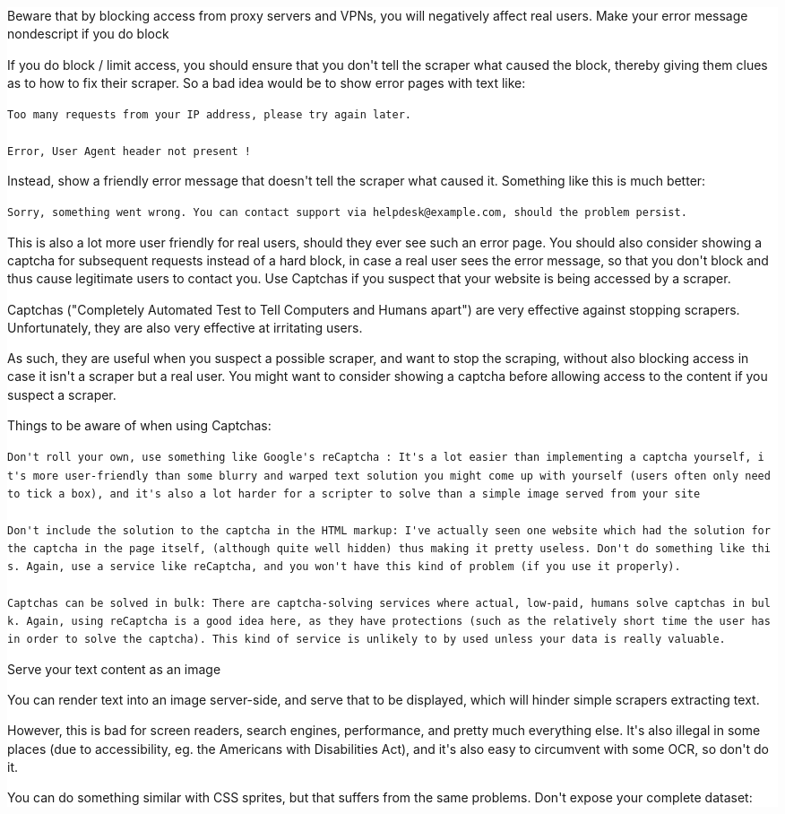 Beware that by blocking access from proxy servers and VPNs, you will negatively affect real users.
Make your error message nondescript if you do block

If you do block / limit access, you should ensure that you don't tell the scraper what caused the block, thereby giving them clues as to how to fix their scraper. So a bad idea would be to show error pages with text like:

    Too many requests from your IP address, please try again later.

    Error, User Agent header not present !

Instead, show a friendly error message that doesn't tell the scraper what caused it. Something like this is much better:

    Sorry, something went wrong. You can contact support via helpdesk@example.com, should the problem persist.

This is also a lot more user friendly for real users, should they ever see such an error page. You should also consider showing a captcha for subsequent requests instead of a hard block, in case a real user sees the error message, so that you don't block and thus cause legitimate users to contact you.
Use Captchas if you suspect that your website is being accessed by a scraper.

Captchas ("Completely Automated Test to Tell Computers and Humans apart") are very effective against stopping scrapers. Unfortunately, they are also very effective at irritating users.

As such, they are useful when you suspect a possible scraper, and want to stop the scraping, without also blocking access in case it isn't a scraper but a real user. You might want to consider showing a captcha before allowing access to the content if you suspect a scraper.

Things to be aware of when using Captchas:

    Don't roll your own, use something like Google's reCaptcha : It's a lot easier than implementing a captcha yourself, it's more user-friendly than some blurry and warped text solution you might come up with yourself (users often only need to tick a box), and it's also a lot harder for a scripter to solve than a simple image served from your site

    Don't include the solution to the captcha in the HTML markup: I've actually seen one website which had the solution for the captcha in the page itself, (although quite well hidden) thus making it pretty useless. Don't do something like this. Again, use a service like reCaptcha, and you won't have this kind of problem (if you use it properly).

    Captchas can be solved in bulk: There are captcha-solving services where actual, low-paid, humans solve captchas in bulk. Again, using reCaptcha is a good idea here, as they have protections (such as the relatively short time the user has in order to solve the captcha). This kind of service is unlikely to by used unless your data is really valuable.

Serve your text content as an image

You can render text into an image server-side, and serve that to be displayed, which will hinder simple scrapers extracting text.

However, this is bad for screen readers, search engines, performance, and pretty much everything else. It's also illegal in some places (due to accessibility, eg. the Americans with Disabilities Act), and it's also easy to circumvent with some OCR, so don't do it.

You can do something similar with CSS sprites, but that suffers from the same problems.
Don't expose your complete dataset:
